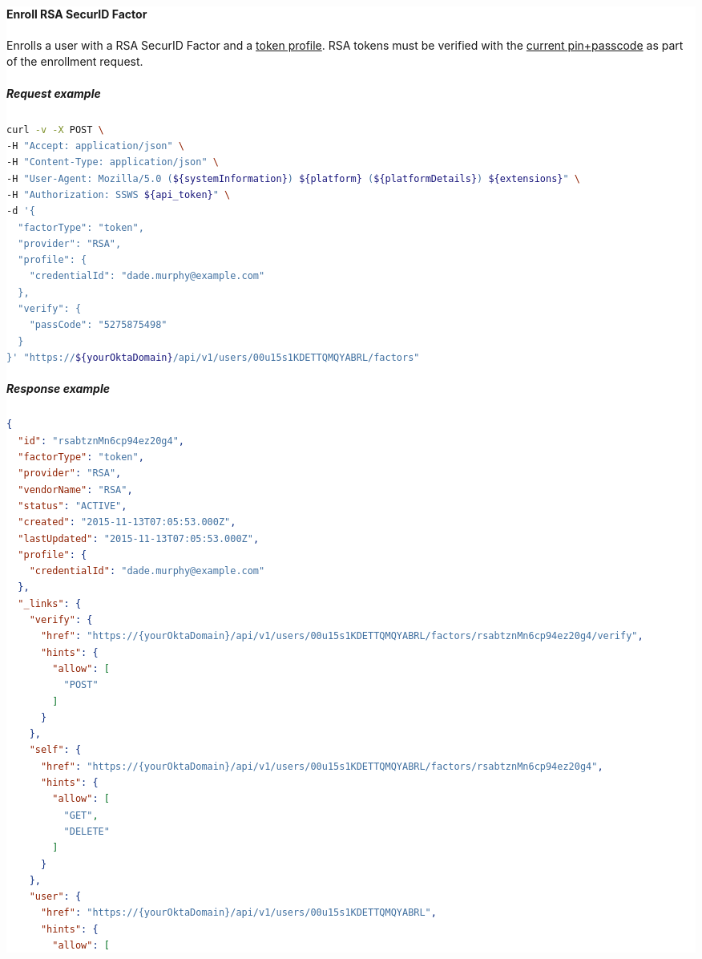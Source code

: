 #### Enroll RSA SecurID Factor

Enrolls a user with a RSA SecurID Factor and a [token profile](#token-profile). RSA tokens must be verified with the [current pin+passcode](#factor-verification-object) as part of the enrollment request.

##### Request example

```bash
curl -v -X POST \
-H "Accept: application/json" \
-H "Content-Type: application/json" \
-H "User-Agent: Mozilla/5.0 (${systemInformation}) ${platform} (${platformDetails}) ${extensions}" \
-H "Authorization: SSWS ${api_token}" \
-d '{
  "factorType": "token",
  "provider": "RSA",
  "profile": {
    "credentialId": "dade.murphy@example.com"
  },
  "verify": {
    "passCode": "5275875498"
  }
}' "https://${yourOktaDomain}/api/v1/users/00u15s1KDETTQMQYABRL/factors"
```

##### Response example

```json
{
  "id": "rsabtznMn6cp94ez20g4",
  "factorType": "token",
  "provider": "RSA",
  "vendorName": "RSA",
  "status": "ACTIVE",
  "created": "2015-11-13T07:05:53.000Z",
  "lastUpdated": "2015-11-13T07:05:53.000Z",
  "profile": {
    "credentialId": "dade.murphy@example.com"
  },
  "_links": {
    "verify": {
      "href": "https://{yourOktaDomain}/api/v1/users/00u15s1KDETTQMQYABRL/factors/rsabtznMn6cp94ez20g4/verify",
      "hints": {
        "allow": [
          "POST"
        ]
      }
    },
    "self": {
      "href": "https://{yourOktaDomain}/api/v1/users/00u15s1KDETTQMQYABRL/factors/rsabtznMn6cp94ez20g4",
      "hints": {
        "allow": [
          "GET",
          "DELETE"
        ]
      }
    },
    "user": {
      "href": "https://{yourOktaDomain}/api/v1/users/00u15s1KDETTQMQYABRL",
      "hints": {
        "allow": [
```